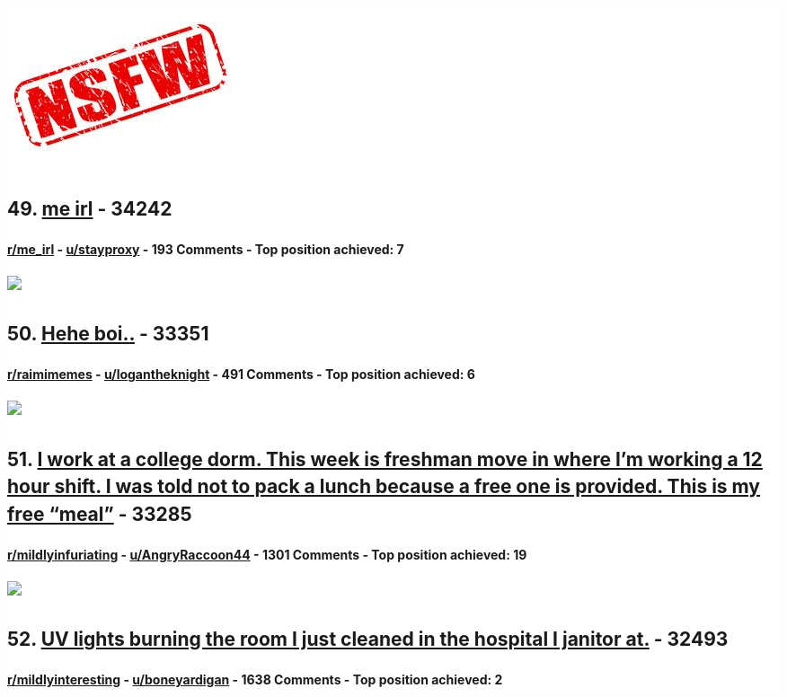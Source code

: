 <a href="https://v.redd.it/ocg4nh9ztlj71"><img src="https://github.com/mgerb/top-of-reddit/raw/master/nsfw.jpg"></img></a>

## 49. [me irl](http://reddit.com/r/me_irl/comments/pbqp14/me_irl/) - 34242
#### [r/me_irl](http://reddit.com/r/me_irl) - [u/stayproxy](http://reddit.com/u/stayproxy) - 193 Comments - Top position achieved: 7

<a href="https://i.redd.it/anselbhw9mj71.jpg"><img src="https://b.thumbs.redditmedia.com/CtBDxo9_l9evxAXoSl4iUjNwF2fvGBiT2bDo5A4Uw_o.jpg"></img></a>

## 50. [Hehe boi..](http://reddit.com/r/raimimemes/comments/pc0xas/hehe_boi/) - 33351
#### [r/raimimemes](http://reddit.com/r/raimimemes) - [u/logantheknight](http://reddit.com/u/logantheknight) - 491 Comments - Top position achieved: 6

<a href="https://i.redd.it/xuocaftnspj71.jpg"><img src="https://a.thumbs.redditmedia.com/7xXt5i8L0eQ54BU9tam06iNmGtMufhAQPbBbprPKir8.jpg"></img></a>

## 51. [I work at a college dorm. This week is freshman move in where I’m working a 12 hour shift. I was told not to pack a lunch because a free one is provided. This is my free “meal”](http://reddit.com/r/mildlyinfuriating/comments/pc7272/i_work_at_a_college_dorm_this_week_is_freshman/) - 33285
#### [r/mildlyinfuriating](http://reddit.com/r/mildlyinfuriating) - [u/AngryRaccoon44](http://reddit.com/u/AngryRaccoon44) - 1301 Comments - Top position achieved: 19

<a href="https://i.redd.it/tvne8kzebrj71.jpg"><img src="https://a.thumbs.redditmedia.com/X0w_Kk9DRaPkkjj55Jt_BtzAQP2FWYvyO8-UDNs9fw4.jpg"></img></a>

## 52. [UV lights burning the room I just cleaned in the hospital I janitor at.](http://reddit.com/r/mildlyinteresting/comments/pca88j/uv_lights_burning_the_room_i_just_cleaned_in_the/) - 32493
#### [r/mildlyinteresting](http://reddit.com/r/mildlyinteresting) - [u/boneyardigan](http://reddit.com/u/boneyardigan) - 1638 Comments - Top position achieved: 2

